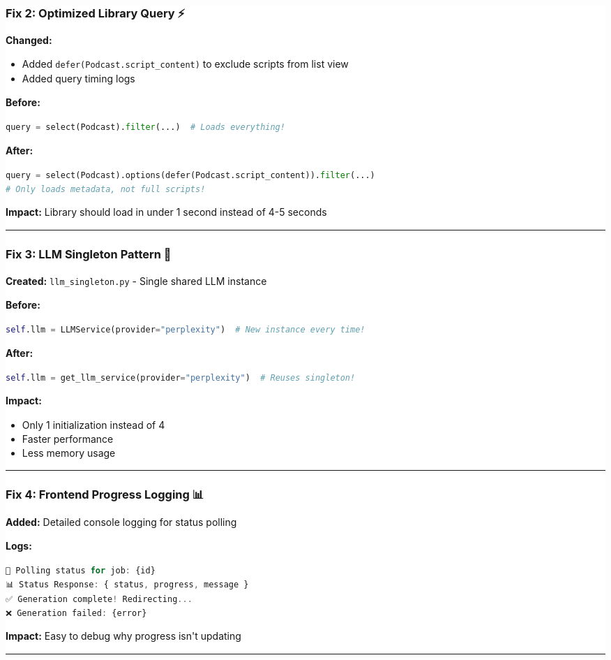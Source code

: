 ### **Fix 2: Optimized Library Query** ⚡

**Changed:**
- Added `defer(Podcast.script_content)` to exclude scripts from list view
- Added query timing logs

**Before:**
```python
query = select(Podcast).filter(...)  # Loads everything!
```

**After:**
```python
query = select(Podcast).options(defer(Podcast.script_content)).filter(...)
# Only loads metadata, not full scripts!
```

**Impact:** Library should load in under 1 second instead of 4-5 seconds

---

### **Fix 3: LLM Singleton Pattern** 🔄

**Created:** `llm_singleton.py` - Single shared LLM instance

**Before:**
```python
self.llm = LLMService(provider="perplexity")  # New instance every time!
```

**After:**
```python
self.llm = get_llm_service(provider="perplexity")  # Reuses singleton!
```

**Impact:** 
- Only 1 initialization instead of 4
- Faster performance
- Less memory usage

---

### **Fix 4: Frontend Progress Logging** 📊

**Added:** Detailed console logging for status polling

**Logs:**
```javascript
🔄 Polling status for job: {id}
📊 Status Response: { status, progress, message }
✅ Generation complete! Redirecting...
❌ Generation failed: {error}
```

**Impact:** Easy to debug why progress isn't updating

---
